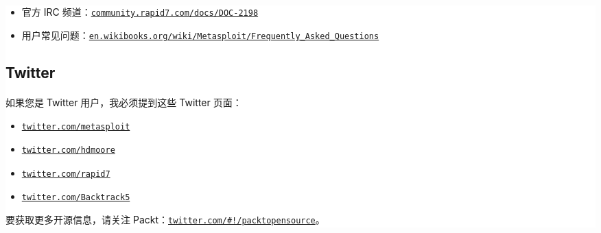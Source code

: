 +   官方 IRC 频道：[`community.rapid7.com/docs/DOC-2198`](https://community.rapid7.com/docs/DOC-2198)

+   用户常见问题：[`en.wikibooks.org/wiki/Metasploit/Frequently_Asked_Questions`](http://en.wikibooks.org/wiki/Metasploit/Frequently_Asked_Questions)

## Twitter

如果您是 Twitter 用户，我必须提到这些 Twitter 页面：

+   [`twitter.com/metasploit`](https://twitter.com/metasploit)

+   [`twitter.com/hdmoore`](https://twitter.com/hdmoore)

+   [`twitter.com/rapid7`](https://twitter.com/rapid7)

+   [`twitter.com/Backtrack5`](https://twitter.com/Backtrack5)

要获取更多开源信息，请关注 Packt：[`twitter.com/#!/packtopensource`](http://twitter.com/#!/packtopensource)。
